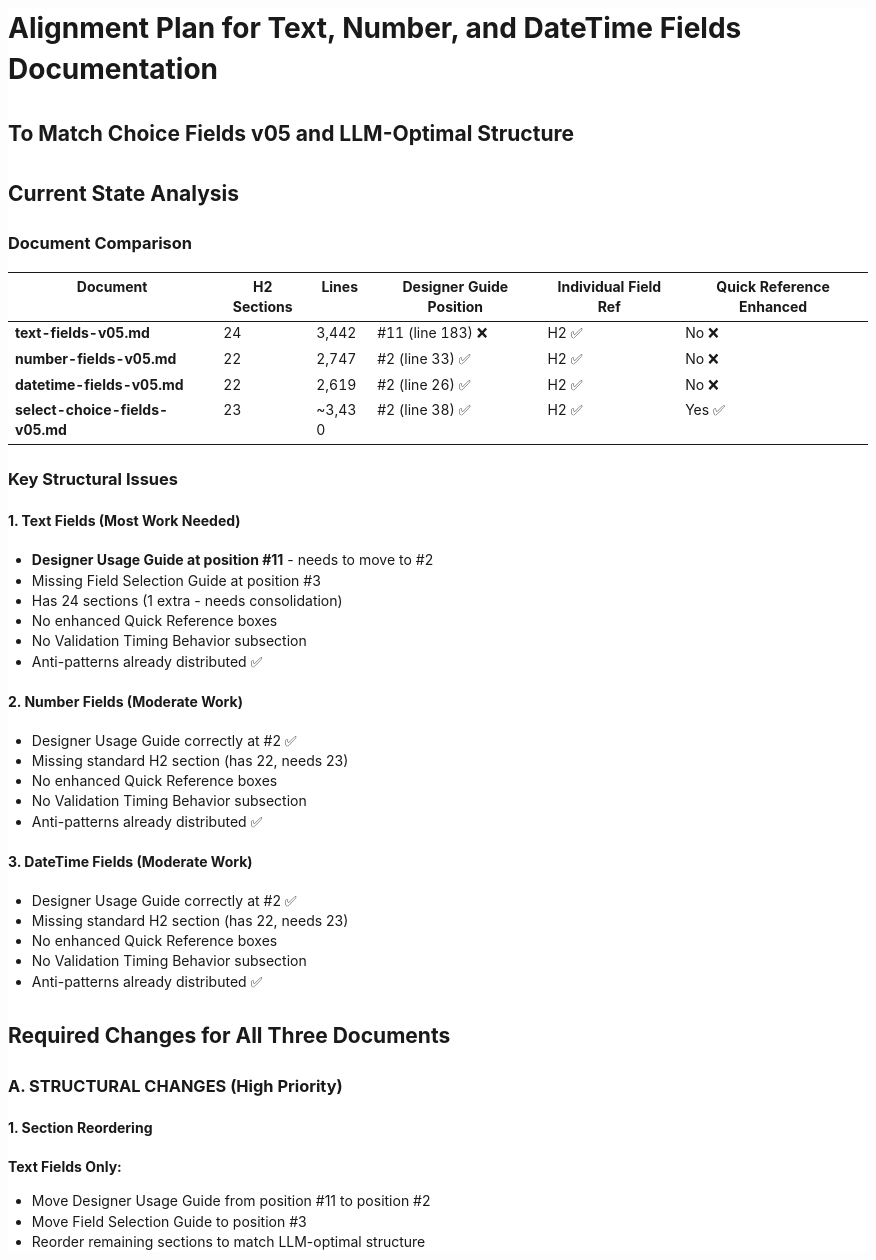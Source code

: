 # Alignment Plan for Text, Number, and DateTime Fields Documentation
## To Match Choice Fields v05 and LLM-Optimal Structure

## Current State Analysis

### Document Comparison
| Document | H2 Sections | Lines | Designer Guide Position | Individual Field Ref | Quick Reference Enhanced |
|----------|------------|-------|------------------------|---------------------|-------------------------|
| **text-fields-v05.md** | 24 | 3,442 | #11 (line 183) ❌ | H2 ✅ | No ❌ |
| **number-fields-v05.md** | 22 | 2,747 | #2 (line 33) ✅ | H2 ✅ | No ❌ |
| **datetime-fields-v05.md** | 22 | 2,619 | #2 (line 26) ✅ | H2 ✅ | No ❌ |
| **select-choice-fields-v05.md** | 23 | ~3,430 | #2 (line 38) ✅ | H2 ✅ | Yes ✅ |

### Key Structural Issues

#### 1. Text Fields (Most Work Needed)
- **Designer Usage Guide at position #11** - needs to move to #2
- Missing Field Selection Guide at position #3
- Has 24 sections (1 extra - needs consolidation)
- No enhanced Quick Reference boxes
- No Validation Timing Behavior subsection
- Anti-patterns already distributed ✅

#### 2. Number Fields (Moderate Work)
- Designer Usage Guide correctly at #2 ✅
- Missing standard H2 section (has 22, needs 23)
- No enhanced Quick Reference boxes
- No Validation Timing Behavior subsection
- Anti-patterns already distributed ✅

#### 3. DateTime Fields (Moderate Work)
- Designer Usage Guide correctly at #2 ✅
- Missing standard H2 section (has 22, needs 23)
- No enhanced Quick Reference boxes
- No Validation Timing Behavior subsection
- Anti-patterns already distributed ✅

## Required Changes for All Three Documents

### A. STRUCTURAL CHANGES (High Priority)

#### 1. Section Reordering
**Text Fields Only:**
- Move Designer Usage Guide from position #11 to position #2
- Move Field Selection Guide to position #3
- Reorder remaining sections to match LLM-optimal structure
